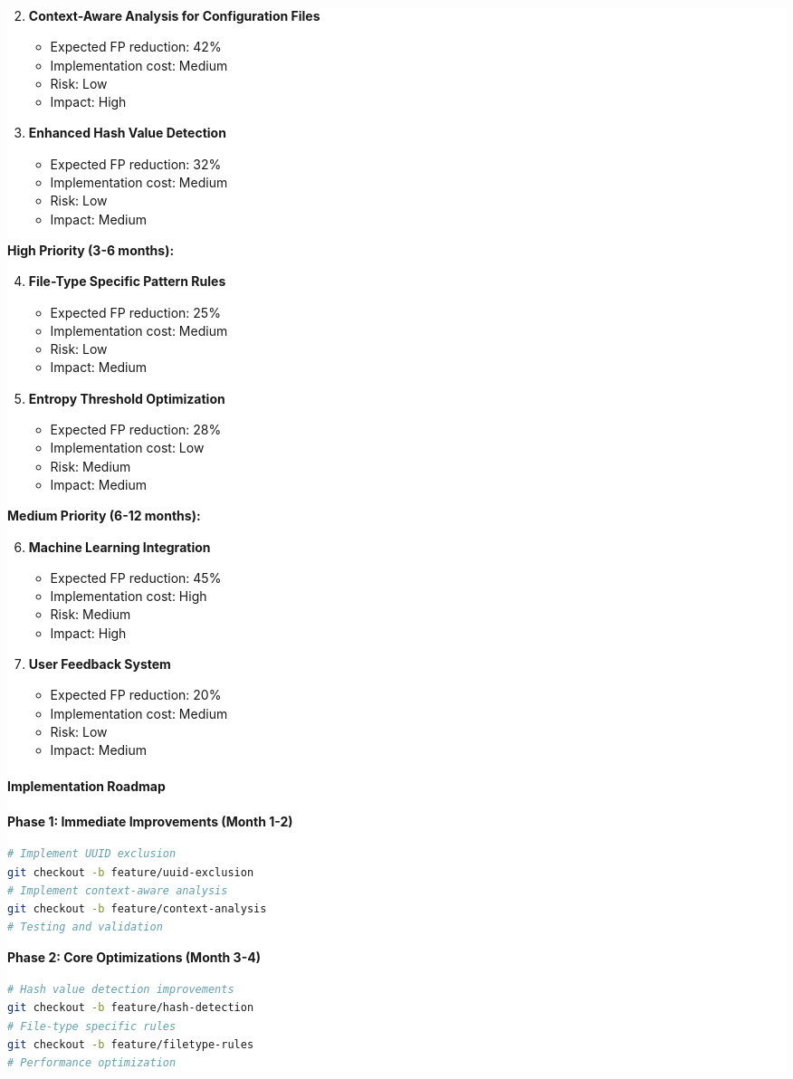 2. **Context-Aware Analysis for Configuration Files**
   - Expected FP reduction: 42%
   - Implementation cost: Medium
   - Risk: Low
   - Impact: High

3. **Enhanced Hash Value Detection**
   - Expected FP reduction: 32%
   - Implementation cost: Medium
   - Risk: Low
   - Impact: Medium

**High Priority (3-6 months):**

4. **File-Type Specific Pattern Rules**
   - Expected FP reduction: 25%
   - Implementation cost: Medium
   - Risk: Low
   - Impact: Medium

5. **Entropy Threshold Optimization**
   - Expected FP reduction: 28%
   - Implementation cost: Low
   - Risk: Medium
   - Impact: Medium

**Medium Priority (6-12 months):**

6. **Machine Learning Integration**
   - Expected FP reduction: 45%
   - Implementation cost: High
   - Risk: Medium
   - Impact: High

7. **User Feedback System**
   - Expected FP reduction: 20%
   - Implementation cost: Medium
   - Risk: Low
   - Impact: Medium

#### Implementation Roadmap

**Phase 1: Immediate Improvements (Month 1-2)**
```bash
# Implement UUID exclusion
git checkout -b feature/uuid-exclusion
# Implement context-aware analysis
git checkout -b feature/context-analysis
# Testing and validation
```

**Phase 2: Core Optimizations (Month 3-4)**
```bash
# Hash value detection improvements
git checkout -b feature/hash-detection
# File-type specific rules
git checkout -b feature/filetype-rules
# Performance optimization
```
